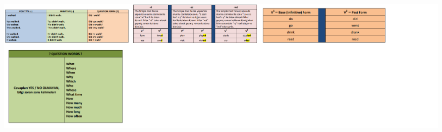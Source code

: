   <img src="https://github.com/erkaneroglu/ingilizceimage/blob/main/6u86.PNG" width="250">
  <img src="https://github.com/erkaneroglu/ingilizceimage/blob/main/6u87.PNG" width="250">   
  <img src="https://github.com/erkaneroglu/ingilizceimage/blob/main/6u88.PNG" width="250">
  <img src="https://github.com/erkaneroglu/ingilizceimage/blob/main/6u89.PNG" width="250">   
